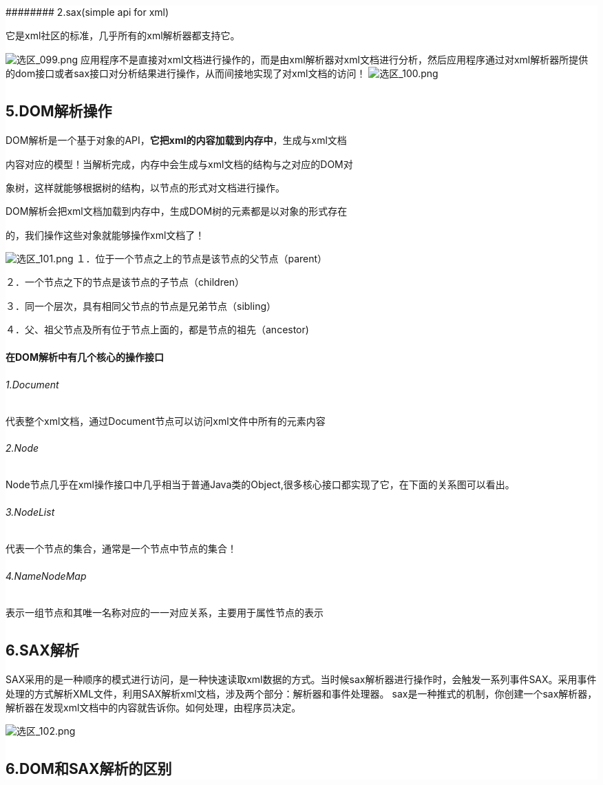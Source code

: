 ######## 2.sax(simple api for xml)

它是xml社区的标准，几乎所有的xml解析器都支持它。

![选区_099.png](https://segmentfault.com/img/bVcM0dc)
应用程序不是直接对xml文档进行操作的，而是由xml解析器对xml文档进行分析，然后应用程序通过对xml解析器所提供的dom接口或者sax接口对分析结果进行操作，从而间接地实现了对xml文档的访问！
![选区_100.png](https://segmentfault.com/img/bVcM0dU)

## 5.DOM解析操作

DOM解析是一个基于对象的API，**它把xml的内容加载到内存中**，生成与xml文档

内容对应的模型！当解析完成，内存中会生成与xml文档的结构与之对应的DOM对

象树，这样就能够根据树的结构，以节点的形式对文档进行操作。

DOM解析会把xml文档加载到内存中，生成DOM树的元素都是以对象的形式存在

的，我们操作这些对象就能够操作xml文档了！

![选区_101.png](https://segmentfault.com/img/bVcM0e1)
１．位于一个节点之上的节点是该节点的父节点（parent）

２．一个节点之下的节点是该节点的子节点（children）

３．同一个层次，具有相同父节点的节点是兄弟节点（sibling）

４．父、祖父节点及所有位于节点上面的，都是节点的祖先（ancestor)

#### 在DOM解析中有几个核心的操作接口

###### 1.Document

代表整个xml文档，通过Document节点可以访问xml文件中所有的元素内容

###### 2.Node

Node节点几乎在xml操作接口中几乎相当于普通Java类的Object,很多核心接口都实现了它，在下面的关系图可以看出。

###### 3.NodeList

代表一个节点的集合，通常是一个节点中节点的集合！

###### 4.NameNodeMap

表示一组节点和其唯一名称对应的一一对应关系，主要用于属性节点的表示

## 6.SAX解析

SAX采用的是一种顺序的模式进行访问，是一种快速读取xml数据的方式。当时候sax解析器进行操作时，会触发一系列事件SAX。采用事件处理的方式解析XML文件，利用SAX解析xml文档，涉及两个部分：解析器和事件处理器。
sax是一种推式的机制，你创建一个sax解析器，解析器在发现xml文档中的内容就告诉你。如何处理，由程序员决定。

![选区_102.png](https://segmentfault.com/img/bVcM0pK)

## 6.DOM和SAX解析的区别
